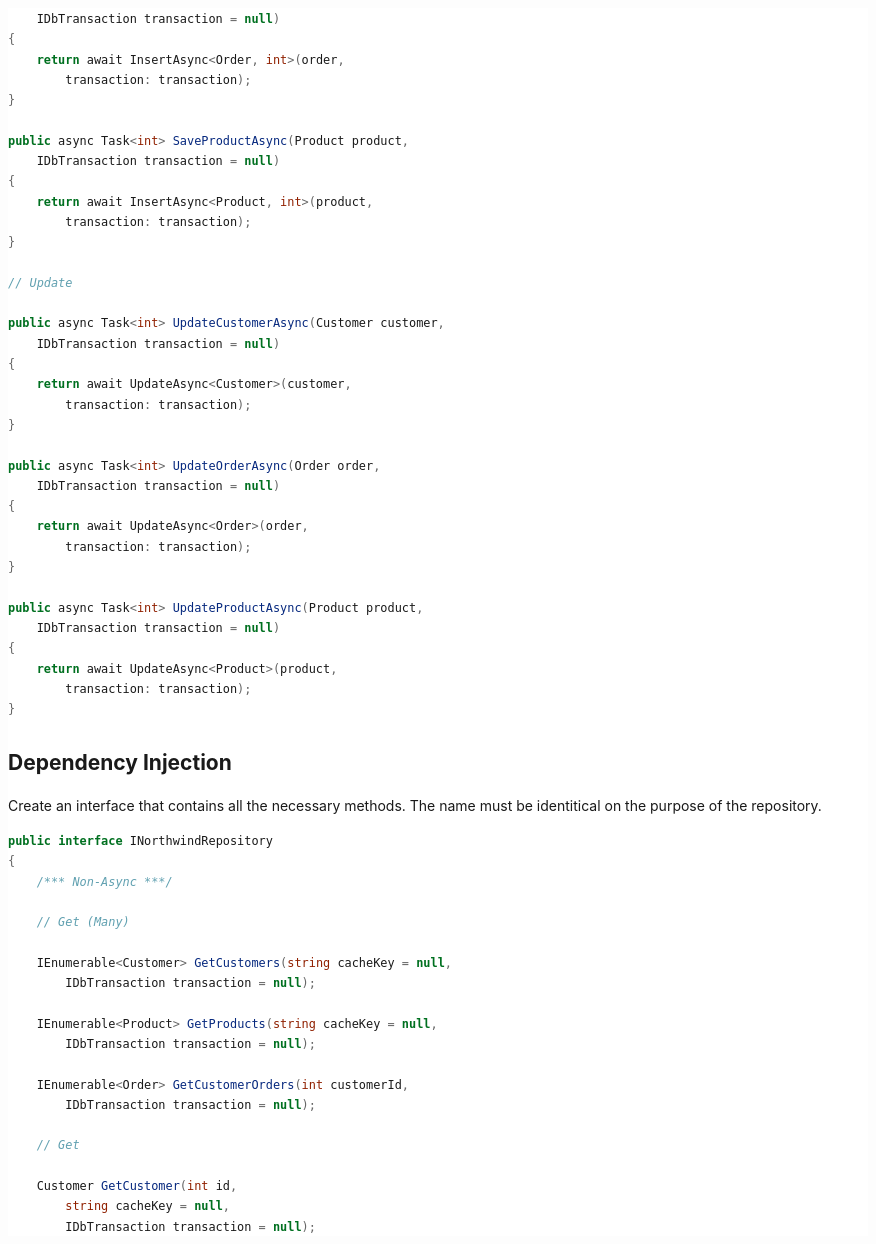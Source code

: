 ```csharp
    IDbTransaction transaction = null)
{
    return await InsertAsync<Order, int>(order,
        transaction: transaction);
}

public async Task<int> SaveProductAsync(Product product,
    IDbTransaction transaction = null)
{
    return await InsertAsync<Product, int>(product,
        transaction: transaction);
}

// Update

public async Task<int> UpdateCustomerAsync(Customer customer,
    IDbTransaction transaction = null)
{
    return await UpdateAsync<Customer>(customer,
        transaction: transaction);
}

public async Task<int> UpdateOrderAsync(Order order,
    IDbTransaction transaction = null)
{
    return await UpdateAsync<Order>(order,
        transaction: transaction);
}

public async Task<int> UpdateProductAsync(Product product,
    IDbTransaction transaction = null)
{
    return await UpdateAsync<Product>(product,
        transaction: transaction);
}
```

## Dependency Injection

Create an interface that contains all the necessary methods. The name must be identitical on the purpose of the repository.

```csharp
public interface INorthwindRepository
{
    /*** Non-Async ***/

    // Get (Many)

    IEnumerable<Customer> GetCustomers(string cacheKey = null,
        IDbTransaction transaction = null);

    IEnumerable<Product> GetProducts(string cacheKey = null,
        IDbTransaction transaction = null);

    IEnumerable<Order> GetCustomerOrders(int customerId,
        IDbTransaction transaction = null);

    // Get

    Customer GetCustomer(int id,
        string cacheKey = null,
        IDbTransaction transaction = null);
```